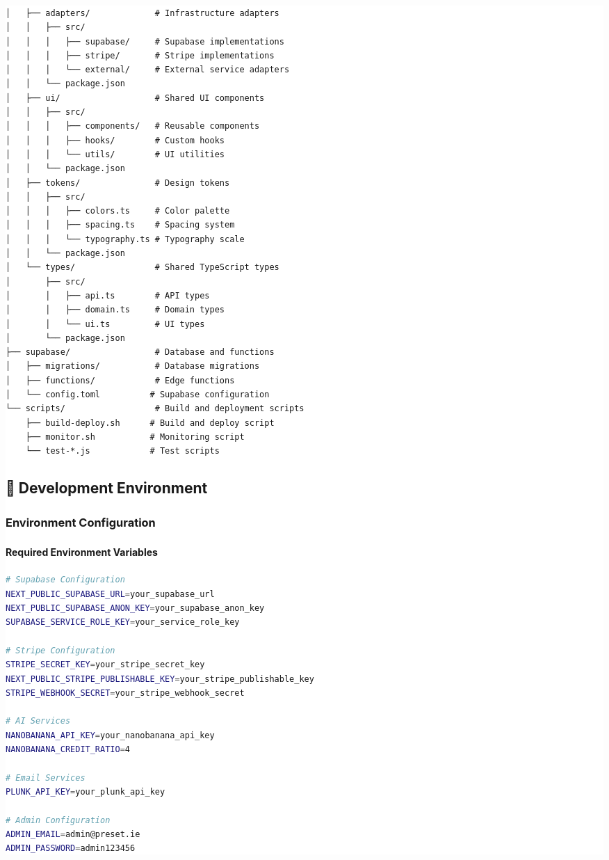 ```
│   ├── adapters/             # Infrastructure adapters
│   │   ├── src/
│   │   │   ├── supabase/     # Supabase implementations
│   │   │   ├── stripe/       # Stripe implementations
│   │   │   └── external/     # External service adapters
│   │   └── package.json
│   ├── ui/                   # Shared UI components
│   │   ├── src/
│   │   │   ├── components/   # Reusable components
│   │   │   ├── hooks/        # Custom hooks
│   │   │   └── utils/        # UI utilities
│   │   └── package.json
│   ├── tokens/               # Design tokens
│   │   ├── src/
│   │   │   ├── colors.ts     # Color palette
│   │   │   ├── spacing.ts    # Spacing system
│   │   │   └── typography.ts # Typography scale
│   │   └── package.json
│   └── types/                # Shared TypeScript types
│       ├── src/
│       │   ├── api.ts        # API types
│       │   ├── domain.ts     # Domain types
│       │   └── ui.ts         # UI types
│       └── package.json
├── supabase/                 # Database and functions
│   ├── migrations/           # Database migrations
│   ├── functions/            # Edge functions
│   └── config.toml          # Supabase configuration
└── scripts/                  # Build and deployment scripts
    ├── build-deploy.sh      # Build and deploy script
    ├── monitor.sh           # Monitoring script
    └── test-*.js            # Test scripts
```

## 🔧 Development Environment

### **Environment Configuration**

#### **Required Environment Variables**
```bash
# Supabase Configuration
NEXT_PUBLIC_SUPABASE_URL=your_supabase_url
NEXT_PUBLIC_SUPABASE_ANON_KEY=your_supabase_anon_key
SUPABASE_SERVICE_ROLE_KEY=your_service_role_key

# Stripe Configuration
STRIPE_SECRET_KEY=your_stripe_secret_key
NEXT_PUBLIC_STRIPE_PUBLISHABLE_KEY=your_stripe_publishable_key
STRIPE_WEBHOOK_SECRET=your_stripe_webhook_secret

# AI Services
NANOBANANA_API_KEY=your_nanobanana_api_key
NANOBANANA_CREDIT_RATIO=4

# Email Services
PLUNK_API_KEY=your_plunk_api_key

# Admin Configuration
ADMIN_EMAIL=admin@preset.ie
ADMIN_PASSWORD=admin123456
```
